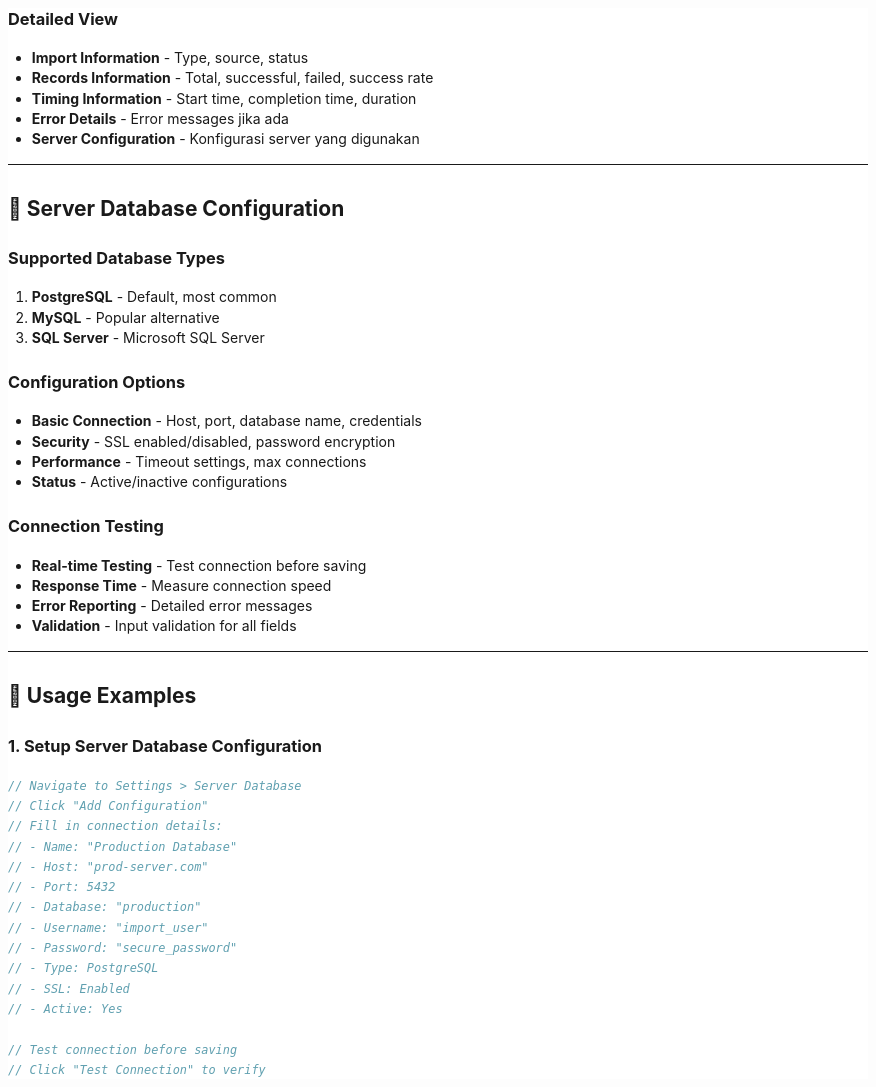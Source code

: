 ### Detailed View
- **Import Information** - Type, source, status
- **Records Information** - Total, successful, failed, success rate
- **Timing Information** - Start time, completion time, duration
- **Error Details** - Error messages jika ada
- **Server Configuration** - Konfigurasi server yang digunakan

---

## 🔧 Server Database Configuration

### Supported Database Types
1. **PostgreSQL** - Default, most common
2. **MySQL** - Popular alternative
3. **SQL Server** - Microsoft SQL Server

### Configuration Options
- **Basic Connection** - Host, port, database name, credentials
- **Security** - SSL enabled/disabled, password encryption
- **Performance** - Timeout settings, max connections
- **Status** - Active/inactive configurations

### Connection Testing
- **Real-time Testing** - Test connection before saving
- **Response Time** - Measure connection speed
- **Error Reporting** - Detailed error messages
- **Validation** - Input validation for all fields

---

## 🚀 Usage Examples

### 1. Setup Server Database Configuration

```javascript
// Navigate to Settings > Server Database
// Click "Add Configuration"
// Fill in connection details:
// - Name: "Production Database"
// - Host: "prod-server.com"
// - Port: 5432
// - Database: "production"
// - Username: "import_user"
// - Password: "secure_password"
// - Type: PostgreSQL
// - SSL: Enabled
// - Active: Yes

// Test connection before saving
// Click "Test Connection" to verify
```
